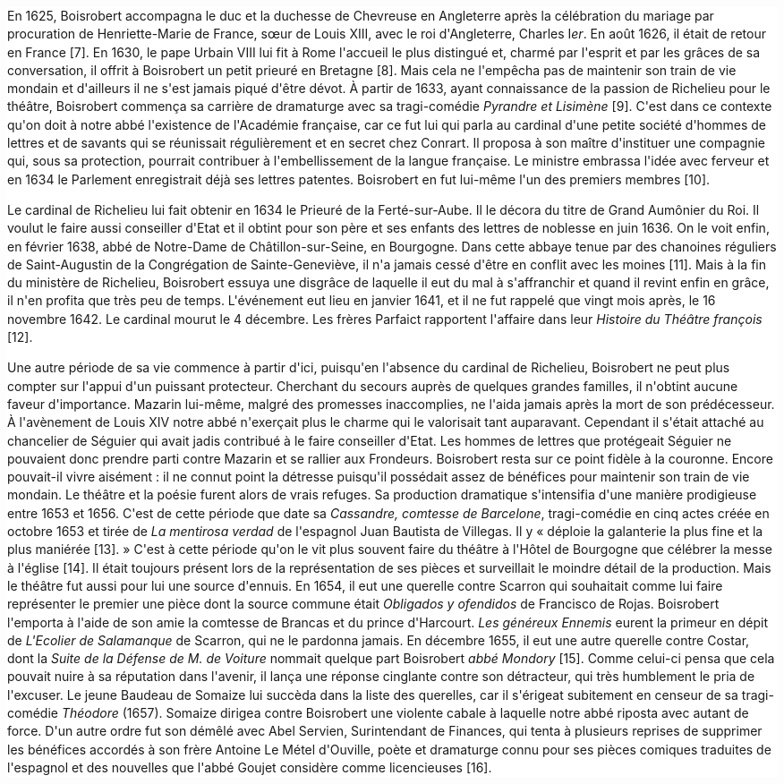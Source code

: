En 1625, Boisrobert accompagna le duc et la duchesse de Chevreuse en Angleterre après la célébration du mariage par procuration de Henriette-Marie de France, sœur de Louis XIII, avec le roi d'Angleterre, Charles I*er*. En août 1626, il était de retour en France [7]. En 1630, le pape Urbain VIII lui fit à Rome l'accueil le plus distingué et, charmé par l'esprit et par les grâces de sa conversation, il offrit à Boisrobert un petit prieuré en Bretagne [8]. Mais cela ne l'empêcha pas de maintenir son train de vie mondain et d'ailleurs il ne s'est jamais piqué d'être dévot. À partir de 1633, ayant connaissance de la passion de Richelieu pour le théâtre, Boisrobert commença sa carrière de dramaturge avec sa tragi-comédie *Pyrandre et Lisimène* [9]. C'est dans ce contexte qu'on doit à notre abbé l'existence de l'Académie française, car ce fut lui qui parla au cardinal d'une petite société d'hommes de lettres et de savants qui se réunissait régulièrement et en secret chez Conrart. Il proposa à son maître d'instituer une compagnie qui, sous sa protection, pourrait contribuer à l'embellissement de la langue française. Le ministre embrassa l'idée avec ferveur et en 1634 le Parlement enregistrait déjà ses lettres patentes. Boisrobert en fut lui-même l'un des premiers membres [10].

Le cardinal de Richelieu lui fait obtenir en 1634 le Prieuré de la Ferté-sur-Aube. Il le décora du titre de Grand Aumônier du Roi. Il voulut le faire aussi conseiller d'Etat et il obtint pour son père et ses enfants des lettres de noblesse en juin 1636. On le voit enfin, en février 1638, abbé de Notre-Dame de Châtillon-sur-Seine, en Bourgogne. Dans cette abbaye tenue par des chanoines réguliers de Saint-Augustin de la Congrégation de Sainte-Geneviève, il n'a jamais cessé d'être en conflit avec les moines [11]. Mais à la fin du ministère de Richelieu, Boisrobert essuya une disgrâce de laquelle il eut du mal à s'affranchir et quand il revint enfin en grâce, il n'en profita que très peu de temps. L'événement eut lieu en janvier 1641, et il ne fut rappelé que vingt mois après, le 16 novembre 1642. Le cardinal mourut le 4 décembre. Les frères Parfaict rapportent l'affaire dans leur *Histoire du Théâtre françois* [12].

Une autre période de sa vie commence à partir d'ici, puisqu'en l'absence du cardinal de Richelieu, Boisrobert ne peut plus compter sur l'appui d'un puissant protecteur. Cherchant du secours auprès de quelques grandes familles, il n'obtint aucune faveur d'importance. Mazarin lui-même, malgré des promesses inaccomplies, ne l'aida jamais après la mort de son prédécesseur. À l'avènement de Louis XIV notre abbé n'exerçait plus le charme qui le valorisait tant auparavant. Cependant il s'était attaché au chancelier de Séguier qui avait jadis contribué à le faire conseiller d'Etat. Les hommes de lettres que protégeait Séguier ne pouvaient donc prendre parti contre Mazarin et se rallier aux Frondeurs. Boisrobert resta sur ce point fidèle à la couronne. Encore pouvait-il vivre aisément : il ne connut point la détresse puisqu'il possédait assez de bénéfices pour maintenir son train de vie mondain. Le théâtre et la poésie furent alors de vrais refuges. Sa production dramatique s'intensifia d'une manière prodigieuse entre 1653 et 1656. C'est de cette période que date sa *Cassandre, comtesse de Barcelone*, tragi-comédie en cinq actes créée en octobre 1653 et tirée de *La mentirosa verdad* de l'espagnol Juan Bautista de Villegas. Il y « déploie la galanterie la plus fine et la plus maniérée [13]. » C'est à cette période qu'on le vit plus souvent faire du théâtre à l'Hôtel de Bourgogne que célébrer la messe à l'église [14]. Il était toujours présent lors de la représentation de ses pièces et surveillait le moindre détail de la production. Mais le théâtre fut aussi pour lui une source d'ennuis. En 1654, il eut une querelle contre Scarron qui souhaitait comme lui faire représenter le premier une pièce dont la source commune était *Obligados y ofendidos* de Francisco de Rojas. Boisrobert l'emporta à l'aide de son amie la comtesse de Brancas et du prince d'Harcourt. *Les généreux Ennemis* eurent la primeur en dépit de *L'Ecolier de Salamanque* de Scarron, qui ne le pardonna jamais. En décembre 1655, il eut une autre querelle contre Costar, dont la *Suite de la Défense de M. de Voiture* nommait quelque part Boisrobert *abbé Mondory* [15]. Comme celui-ci pensa que cela pouvait nuire à sa réputation dans l'avenir, il lança une réponse cinglante contre son détracteur, qui très humblement le pria de l'excuser. Le jeune Baudeau de Somaize lui succèda dans la liste des querelles, car il s'érigeat subitement en censeur de sa tragi-comédie *Théodore* (1657). Somaize dirigea contre Boisrobert une violente cabale à laquelle notre abbé riposta avec autant de force. D'un autre ordre fut son démêlé avec Abel Servien, Surintendant de Finances, qui tenta à plusieurs reprises de supprimer les bénéfices accordés à son frère Antoine Le Métel d'Ouville, poète et dramaturge connu pour ses pièces comiques traduites de l'espagnol et des nouvelles que l'abbé Goujet considère comme licencieuses [16].
